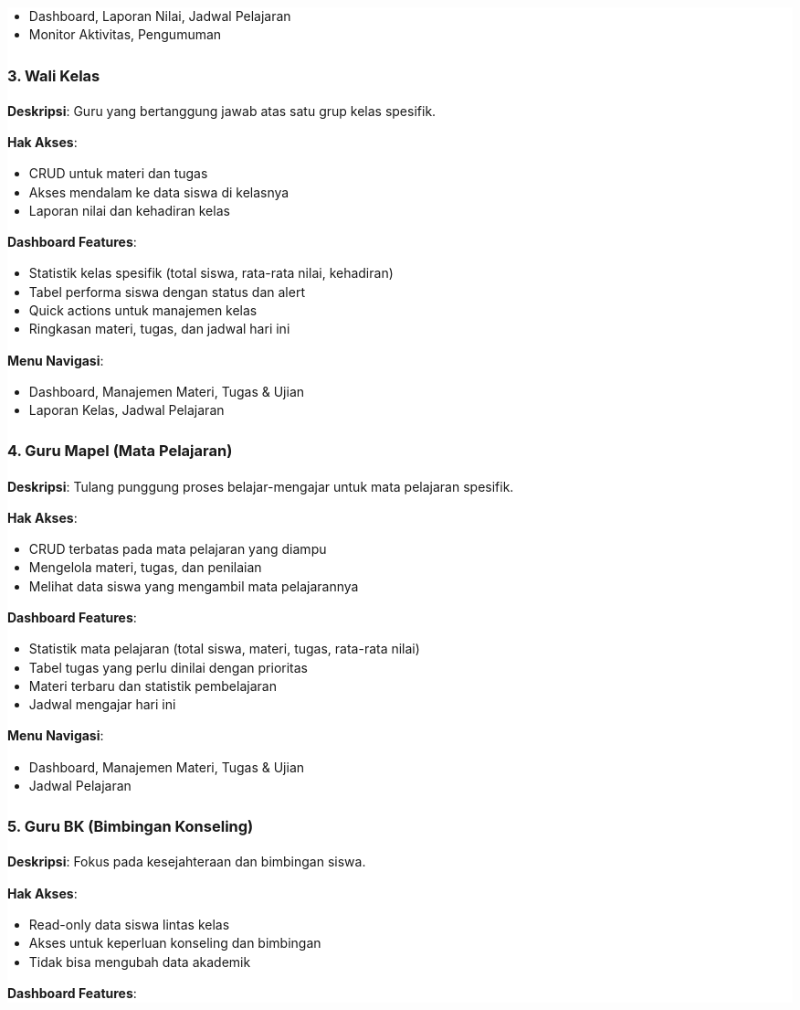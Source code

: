 - Dashboard, Laporan Nilai, Jadwal Pelajaran
- Monitor Aktivitas, Pengumuman

### 3. Wali Kelas

**Deskripsi**: Guru yang bertanggung jawab atas satu grup kelas spesifik.

**Hak Akses**:

- CRUD untuk materi dan tugas
- Akses mendalam ke data siswa di kelasnya
- Laporan nilai dan kehadiran kelas

**Dashboard Features**:

- Statistik kelas spesifik (total siswa, rata-rata nilai, kehadiran)
- Tabel performa siswa dengan status dan alert
- Quick actions untuk manajemen kelas
- Ringkasan materi, tugas, dan jadwal hari ini

**Menu Navigasi**:

- Dashboard, Manajemen Materi, Tugas & Ujian
- Laporan Kelas, Jadwal Pelajaran

### 4. Guru Mapel (Mata Pelajaran)

**Deskripsi**: Tulang punggung proses belajar-mengajar untuk mata pelajaran spesifik.

**Hak Akses**:

- CRUD terbatas pada mata pelajaran yang diampu
- Mengelola materi, tugas, dan penilaian
- Melihat data siswa yang mengambil mata pelajarannya

**Dashboard Features**:

- Statistik mata pelajaran (total siswa, materi, tugas, rata-rata nilai)
- Tabel tugas yang perlu dinilai dengan prioritas
- Materi terbaru dan statistik pembelajaran
- Jadwal mengajar hari ini

**Menu Navigasi**:

- Dashboard, Manajemen Materi, Tugas & Ujian
- Jadwal Pelajaran

### 5. Guru BK (Bimbingan Konseling)

**Deskripsi**: Fokus pada kesejahteraan dan bimbingan siswa.

**Hak Akses**:

- Read-only data siswa lintas kelas
- Akses untuk keperluan konseling dan bimbingan
- Tidak bisa mengubah data akademik

**Dashboard Features**:
